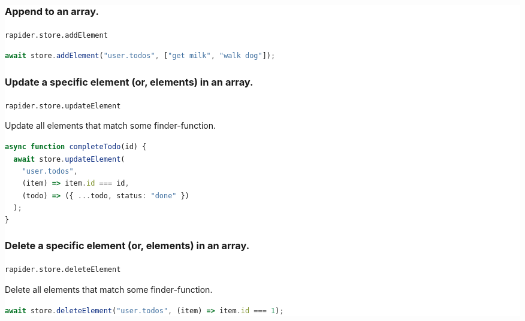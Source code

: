 ### Append to an array.

`rapider.store.addElement`

```ts
await store.addElement("user.todos", ["get milk", "walk dog"]);
```

### Update a specific element (or, elements) in an array.

`rapider.store.updateElement`

Update all elements that match some finder-function.

```ts
async function completeTodo(id) {
  await store.updateElement(
    "user.todos",
    (item) => item.id === id,
    (todo) => ({ ...todo, status: "done" })
  );
}
```

### Delete a specific element (or, elements) in an array.

`rapider.store.deleteElement`

Delete all elements that match some finder-function.

```ts
await store.deleteElement("user.todos", (item) => item.id === 1);
```
